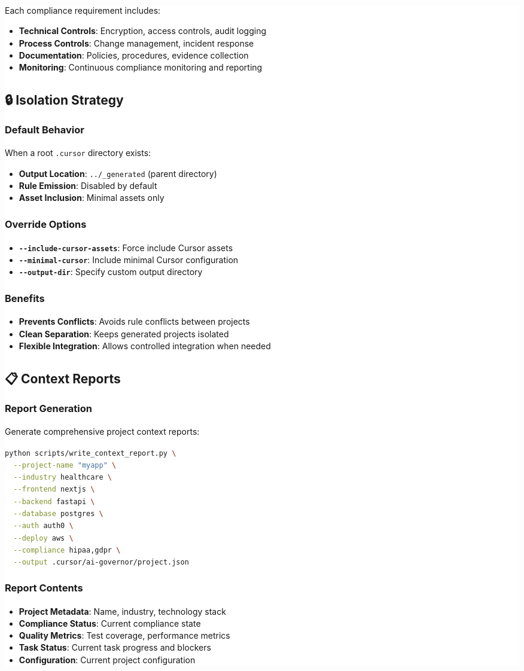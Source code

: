 Each compliance requirement includes:

- **Technical Controls**: Encryption, access controls, audit logging
- **Process Controls**: Change management, incident response
- **Documentation**: Policies, procedures, evidence collection
- **Monitoring**: Continuous compliance monitoring and reporting

## 🔒 Isolation Strategy

### Default Behavior

When a root `.cursor` directory exists:

- **Output Location**: `../_generated` (parent directory)
- **Rule Emission**: Disabled by default
- **Asset Inclusion**: Minimal assets only

### Override Options

- **`--include-cursor-assets`**: Force include Cursor assets
- **`--minimal-cursor`**: Include minimal Cursor configuration
- **`--output-dir`**: Specify custom output directory

### Benefits

- **Prevents Conflicts**: Avoids rule conflicts between projects
- **Clean Separation**: Keeps generated projects isolated
- **Flexible Integration**: Allows controlled integration when needed

## 📋 Context Reports

### Report Generation

Generate comprehensive project context reports:

```bash
python scripts/write_context_report.py \
  --project-name "myapp" \
  --industry healthcare \
  --frontend nextjs \
  --backend fastapi \
  --database postgres \
  --auth auth0 \
  --deploy aws \
  --compliance hipaa,gdpr \
  --output .cursor/ai-governor/project.json
```

### Report Contents

- **Project Metadata**: Name, industry, technology stack
- **Compliance Status**: Current compliance state
- **Quality Metrics**: Test coverage, performance metrics
- **Task Status**: Current task progress and blockers
- **Configuration**: Current project configuration
